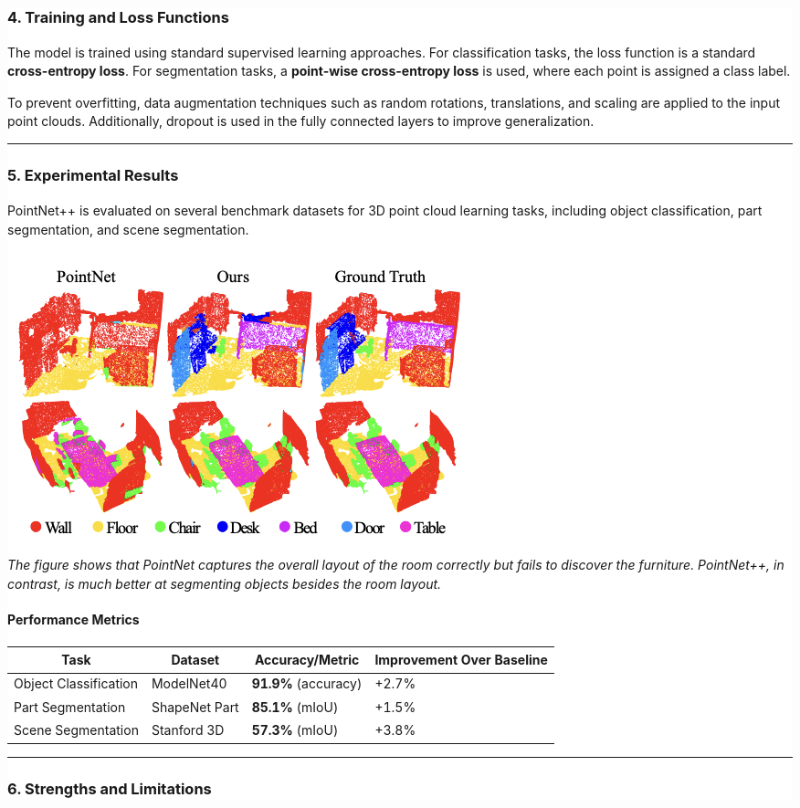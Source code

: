 
### 4. Training and Loss Functions

The model is trained using standard supervised learning approaches. For classification tasks, the loss function is a standard **cross-entropy loss**. For segmentation tasks, a **point-wise cross-entropy loss** is used, where each point is assigned a class label.

To prevent overfitting, data augmentation techniques such as random rotations, translations, and scaling are applied to the input point clouds. Additionally, dropout is used in the fully connected layers to improve generalization.

---

### 5. Experimental Results

PointNet++ is evaluated on several benchmark datasets for 3D point cloud learning tasks, including object classification, part segmentation, and scene segmentation.

![Alt Text](../assets/images/team-46/PointNet++_Scannet_labeling_results.png)

_The figure shows that PointNet captures the overall layout of the room correctly but fails to discover the furniture. PointNet++, in contrast, is much better at segmenting objects besides the room layout._

#### Performance Metrics

| Task                  | Dataset         | Accuracy/Metric      | Improvement Over Baseline |
|-----------------------|-----------------|----------------------|---------------------------|
| Object Classification | ModelNet40      | **91.9%** (accuracy) | +2.7%                     |
| Part Segmentation     | ShapeNet Part   | **85.1%** (mIoU)     | +1.5%                     |
| Scene Segmentation    | Stanford 3D     | **57.3%** (mIoU)     | +3.8%                     |


---

### 6. Strengths and Limitations
